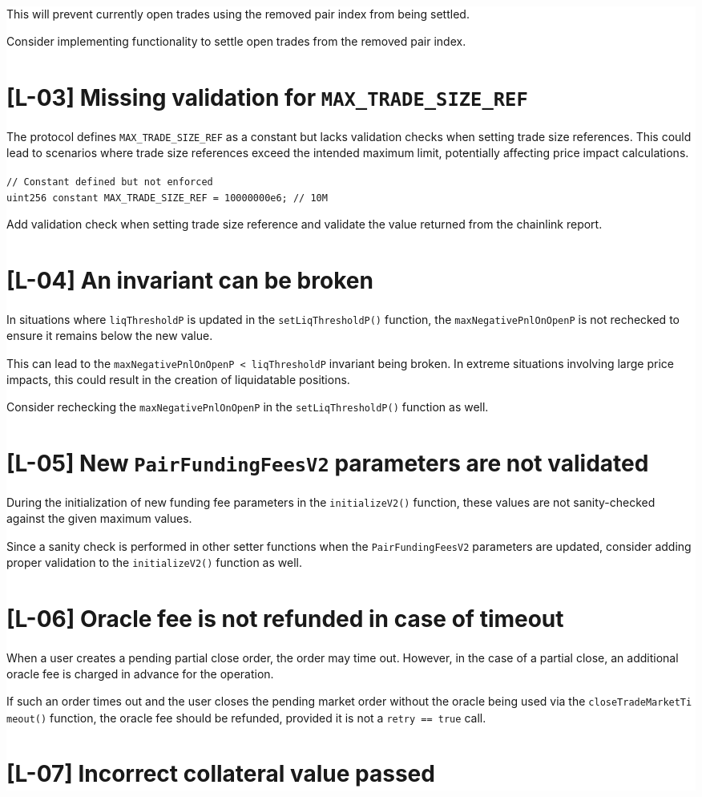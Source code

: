This will prevent currently open trades using the removed pair index from being settled.

Consider implementing functionality to settle open trades from the removed pair index.



# [L-03] Missing validation for `MAX_TRADE_SIZE_REF`

The protocol defines `MAX_TRADE_SIZE_REF` as a constant but lacks validation checks when setting trade size references. This could lead to scenarios where trade size references exceed the intended maximum limit, potentially affecting price impact calculations.

```solidity
// Constant defined but not enforced
uint256 constant MAX_TRADE_SIZE_REF = 10000000e6; // 10M
```

Add validation check when setting trade size reference and validate the value returned from the chainlink report.



# [L-04] An invariant can be broken

In situations where `liqThresholdP` is updated in the `setLiqThresholdP()` function, the `maxNegativePnlOnOpenP` is not rechecked to ensure it remains below the new value.

This can lead to the `maxNegativePnlOnOpenP < liqThresholdP` invariant being broken. In extreme situations involving large price impacts, this could result in the creation of liquidatable positions.

Consider rechecking the `maxNegativePnlOnOpenP` in the `setLiqThresholdP()` function as well.



# [L-05] New `PairFundingFeesV2` parameters are not validated

During the initialization of new funding fee parameters in the `initializeV2()` function, these values are not sanity-checked against the given maximum values.

Since a sanity check is performed in other setter functions when the `PairFundingFeesV2` parameters are updated, consider adding proper validation to the `initializeV2()` function as well.



# [L-06] Oracle fee is not refunded in case of timeout

When a user creates a pending partial close order, the order may time out. However, in the case of a partial close, an additional oracle fee is charged in advance for the operation.

If such an order times out and the user closes the pending market order without the oracle being used via the `closeTradeMarketTimeout()` function, the oracle fee should be refunded, provided it is not a `retry == true` call.



# [L-07] Incorrect collateral value passed
